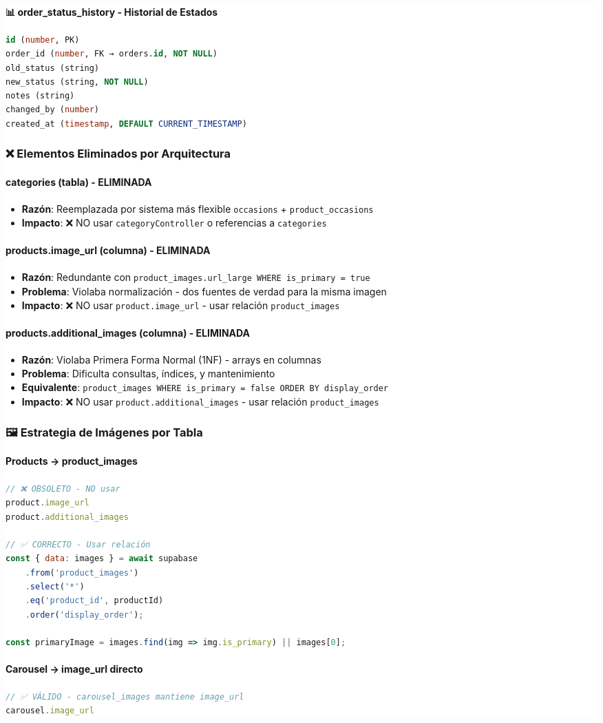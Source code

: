 #### 📊 **order_status_history** - Historial de Estados
```sql
id (number, PK)
order_id (number, FK → orders.id, NOT NULL)
old_status (string)
new_status (string, NOT NULL)
notes (string)
changed_by (number)
created_at (timestamp, DEFAULT CURRENT_TIMESTAMP)
```

### ❌ Elementos Eliminados por Arquitectura

#### **categories** (tabla) - ELIMINADA
- **Razón**: Reemplazada por sistema más flexible `occasions` + `product_occasions`
- **Impacto**: ❌ NO usar `categoryController` o referencias a `categories`

#### **products.image_url** (columna) - ELIMINADA
- **Razón**: Redundante con `product_images.url_large WHERE is_primary = true`
- **Problema**: Violaba normalización - dos fuentes de verdad para la misma imagen
- **Impacto**: ❌ NO usar `product.image_url` - usar relación `product_images`

#### **products.additional_images** (columna) - ELIMINADA  
- **Razón**: Violaba Primera Forma Normal (1NF) - arrays en columnas
- **Problema**: Dificulta consultas, índices, y mantenimiento
- **Equivalente**: `product_images WHERE is_primary = false ORDER BY display_order`
- **Impacto**: ❌ NO usar `product.additional_images` - usar relación `product_images`

### 🖼️ Estrategia de Imágenes por Tabla

#### Products → product_images
```javascript
// ❌ OBSOLETO - NO usar
product.image_url
product.additional_images

// ✅ CORRECTO - Usar relación
const { data: images } = await supabase
    .from('product_images')
    .select('*')
    .eq('product_id', productId)
    .order('display_order');

const primaryImage = images.find(img => img.is_primary) || images[0];
```

#### Carousel → image_url directo
```javascript
// ✅ VÁLIDO - carousel_images mantiene image_url
carousel.image_url
```
